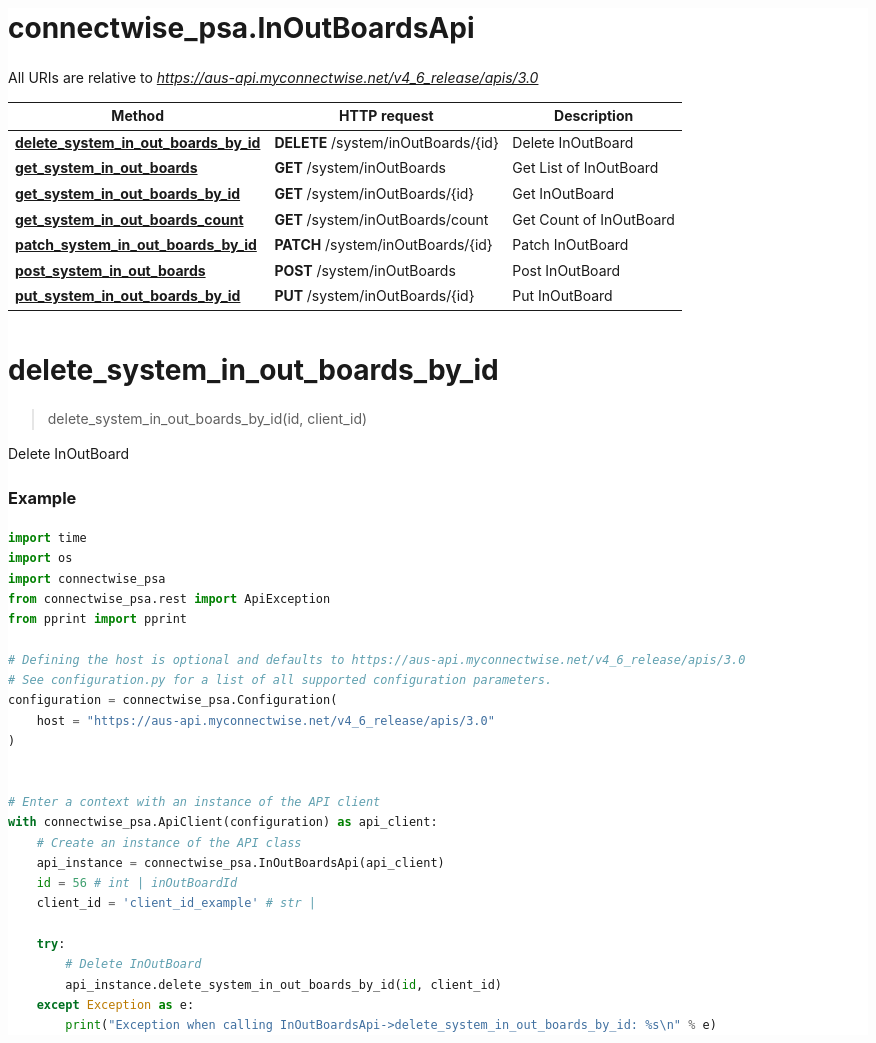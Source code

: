 # connectwise_psa.InOutBoardsApi

All URIs are relative to *https://aus-api.myconnectwise.net/v4_6_release/apis/3.0*

Method | HTTP request | Description
------------- | ------------- | -------------
[**delete_system_in_out_boards_by_id**](InOutBoardsApi.md#delete_system_in_out_boards_by_id) | **DELETE** /system/inOutBoards/{id} | Delete InOutBoard
[**get_system_in_out_boards**](InOutBoardsApi.md#get_system_in_out_boards) | **GET** /system/inOutBoards | Get List of InOutBoard
[**get_system_in_out_boards_by_id**](InOutBoardsApi.md#get_system_in_out_boards_by_id) | **GET** /system/inOutBoards/{id} | Get InOutBoard
[**get_system_in_out_boards_count**](InOutBoardsApi.md#get_system_in_out_boards_count) | **GET** /system/inOutBoards/count | Get Count of InOutBoard
[**patch_system_in_out_boards_by_id**](InOutBoardsApi.md#patch_system_in_out_boards_by_id) | **PATCH** /system/inOutBoards/{id} | Patch InOutBoard
[**post_system_in_out_boards**](InOutBoardsApi.md#post_system_in_out_boards) | **POST** /system/inOutBoards | Post InOutBoard
[**put_system_in_out_boards_by_id**](InOutBoardsApi.md#put_system_in_out_boards_by_id) | **PUT** /system/inOutBoards/{id} | Put InOutBoard


# **delete_system_in_out_boards_by_id**
> delete_system_in_out_boards_by_id(id, client_id)

Delete InOutBoard

### Example

```python
import time
import os
import connectwise_psa
from connectwise_psa.rest import ApiException
from pprint import pprint

# Defining the host is optional and defaults to https://aus-api.myconnectwise.net/v4_6_release/apis/3.0
# See configuration.py for a list of all supported configuration parameters.
configuration = connectwise_psa.Configuration(
    host = "https://aus-api.myconnectwise.net/v4_6_release/apis/3.0"
)


# Enter a context with an instance of the API client
with connectwise_psa.ApiClient(configuration) as api_client:
    # Create an instance of the API class
    api_instance = connectwise_psa.InOutBoardsApi(api_client)
    id = 56 # int | inOutBoardId
    client_id = 'client_id_example' # str | 

    try:
        # Delete InOutBoard
        api_instance.delete_system_in_out_boards_by_id(id, client_id)
    except Exception as e:
        print("Exception when calling InOutBoardsApi->delete_system_in_out_boards_by_id: %s\n" % e)
```

